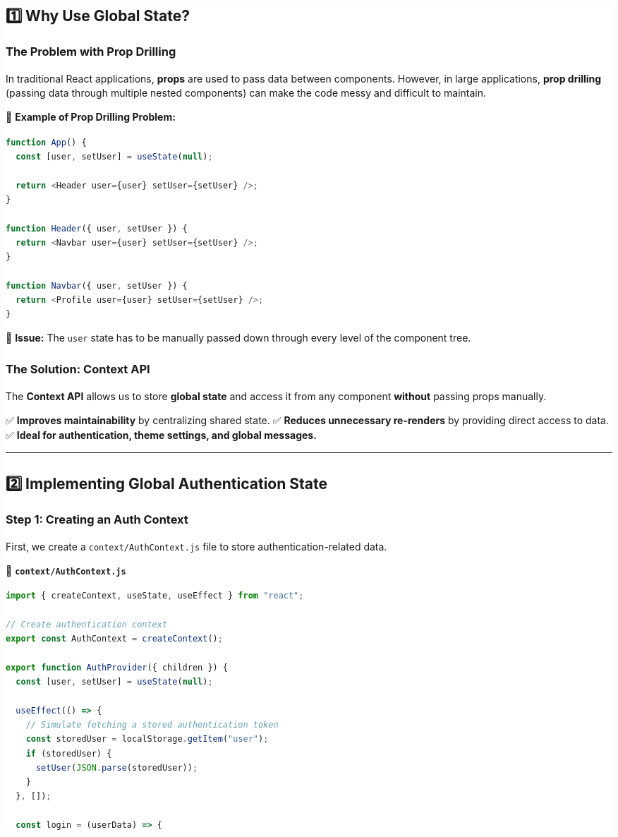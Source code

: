 ## **1️⃣ Why Use Global State?**

### **The Problem with Prop Drilling**

In traditional React applications, **props** are used to pass data between components. However, in large applications, **prop drilling** (passing data through multiple nested components) can make the code messy and difficult to maintain.

📌 **Example of Prop Drilling Problem:**

```javascript
function App() {
  const [user, setUser] = useState(null);

  return <Header user={user} setUser={setUser} />;
}

function Header({ user, setUser }) {
  return <Navbar user={user} setUser={setUser} />;
}

function Navbar({ user, setUser }) {
  return <Profile user={user} setUser={setUser} />;
}
```

🔴 **Issue:** The `user` state has to be manually passed down through every level of the component tree.

### **The Solution: Context API**

The **Context API** allows us to store **global state** and access it from any component **without** passing props manually.

✅ **Improves maintainability** by centralizing shared state.
✅ **Reduces unnecessary re-renders** by providing direct access to data.
✅ **Ideal for authentication, theme settings, and global messages.**

---

## **2️⃣ Implementing Global Authentication State**

### **Step 1: Creating an Auth Context**

First, we create a `context/AuthContext.js` file to store authentication-related data.

📌 **`context/AuthContext.js`**

```javascript
import { createContext, useState, useEffect } from "react";

// Create authentication context
export const AuthContext = createContext();

export function AuthProvider({ children }) {
  const [user, setUser] = useState(null);

  useEffect(() => {
    // Simulate fetching a stored authentication token
    const storedUser = localStorage.getItem("user");
    if (storedUser) {
      setUser(JSON.parse(storedUser));
    }
  }, []);

  const login = (userData) => {
```